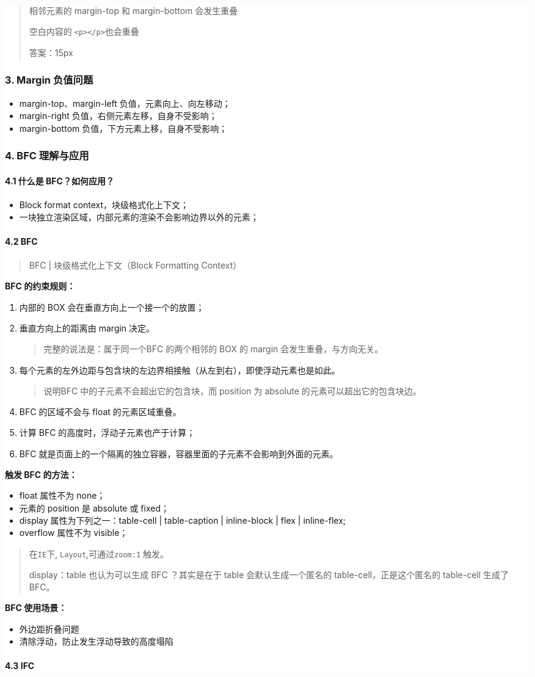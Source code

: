 >相邻元素的 margin-top 和 margin-bottom 会发生重叠
>
>空白内容的 `<p></p>`也会重叠
>
>答案：15px

### 3. Margin 负值问题

* margin-top、margin-left 负值，元素向上、向左移动；
* margin-right 负值，右侧元素左移，自身不受影响；
* margin-bottom 负值，下方元素上移，自身不受影响；

### 4. BFC 理解与应用

#### 4.1 什么是 BFC？如何应用？

* Block format context，块级格式化上下文；
* 一块独立渲染区域，内部元素的渲染不会影响边界以外的元素；

#### 4.2 BFC

> BFC | 块级格式化上下文（Block Formatting Context）

**BFC 的约束规则：**

1. 内部的 BOX 会在垂直方向上一个接一个的放置；

2. 垂直方向上的距离由 margin 决定。

   > 完整的说法是：属于同一个BFC 的两个相邻的 BOX 的 margin 会发生重叠，与方向无关。

3. 每个元素的左外边距与包含块的左边界相接触（从左到右），即使浮动元素也是如此。

   > 说明BFC 中的子元素不会超出它的包含块，而 position 为 absolute 的元素可以超出它的包含块边。

4. BFC 的区域不会与 float 的元素区域重叠。

5. 计算 BFC 的高度时，浮动子元素也产于计算；

6. BFC 就是页面上的一个隔离的独立容器，容器里面的子元素不会影响到外面的元素。

**触发 BFC 的方法：**

* float 属性不为 none；
* 元素的 position 是 absolute 或 fixed；
* display 属性为下列之一：table-cell | table-caption | inline-block | flex | inline-flex;
* overflow 属性不为 visible；

> 在`IE`下, `Layout`,可通过`zoom:1` 触发。
>
> display：table 也认为可以生成 BFC ？其实是在于 table  会默认生成一个匿名的 table-cell，正是这个匿名的 table-cell 生成了 BFC。

**BFC 使用场景：**

* 外边距折叠问题
* 清除浮动，防止发生浮动导致的高度塌陷

#### 4.3 IFC
